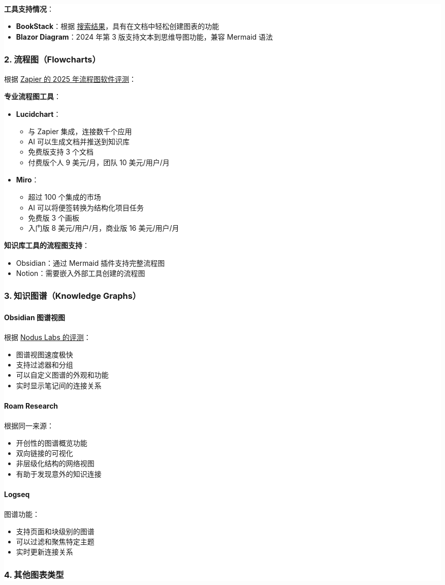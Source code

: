 **工具支持情况**：
- **BookStack**：根据 [搜索结果](https://support.noduslabs.com/hc/en-us/articles/13449999219484-Best-PKM-Tools-in-2024-Obsidian-vs-Roam-Research-vs-Evernote-vs-Notion)，具有在文档中轻松创建图表的功能
- **Blazor Diagram**：2024 年第 3 版支持文本到思维导图功能，兼容 Mermaid 语法

### 2. 流程图（Flowcharts）

根据 [Zapier 的 2025 年流程图软件评测](https://zapier.com/blog/flowchart-diagramming-software/)：

**专业流程图工具**：
- **Lucidchart**：
  - 与 Zapier 集成，连接数千个应用
  - AI 可以生成文档并推送到知识库
  - 免费版支持 3 个文档
  - 付费版个人 9 美元/月，团队 10 美元/用户/月

- **Miro**：
  - 超过 100 个集成的市场
  - AI 可以将便签转换为结构化项目任务
  - 免费版 3 个画板
  - 入门版 8 美元/用户/月，商业版 16 美元/用户/月

**知识库工具的流程图支持**：
- Obsidian：通过 Mermaid 插件支持完整流程图
- Notion：需要嵌入外部工具创建的流程图

### 3. 知识图谱（Knowledge Graphs）

#### **Obsidian 图谱视图**

根据 [Nodus Labs 的评测](https://support.noduslabs.com/hc/en-us/articles/6490899641234-Obsidian-vs-Roam-Research-vs-LogSeq-vs-RemNote)：
- 图谱视图速度极快
- 支持过滤器和分组
- 可以自定义图谱的外观和功能
- 实时显示笔记间的连接关系

#### **Roam Research**

根据同一来源：
- 开创性的图谱概览功能
- 双向链接的可视化
- 非层级化结构的网络视图
- 有助于发现意外的知识连接

#### **Logseq**

图谱功能：
- 支持页面和块级别的图谱
- 可以过滤和聚焦特定主题
- 实时更新连接关系

### 4. 其他图表类型

